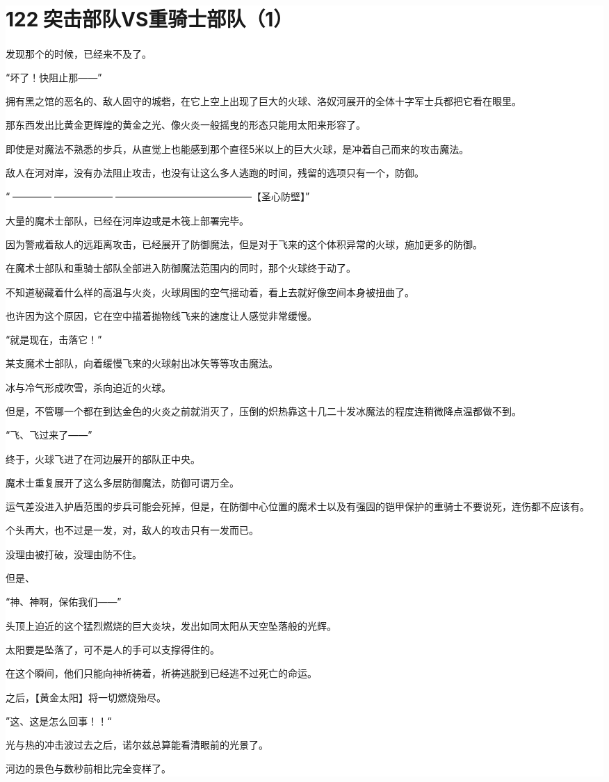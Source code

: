 # 122 突击部队VS重骑士部队（1）

发现那个的时候，已经来不及了。

“坏了！快阻止那——”

拥有黑之馆的恶名的、敌人固守的城砦，在它上空上出现了巨大的火球、洛奴河展开的全体十字军士兵都把它看在眼里。

那东西发出比黄金更辉煌的黄金之光、像火炎一般摇曳的形态只能用太阳来形容了。

即使是对魔法不熟悉的步兵，从直觉上也能感到那个直径5米以上的巨大火球，是冲着自己而来的攻击魔法。

敌人在河对岸，没有办法阻止攻击，也没有让这么多人逃跑的时间，残留的选项只有一个，防御。

“ ———— —————— ——————————————【圣心防壁】”

大量的魔术士部队，已经在河岸边或是木筏上部署完毕。

因为警戒着敌人的远距离攻击，已经展开了防御魔法，但是对于飞来的这个体积异常的火球，施加更多的防御。

在魔术士部队和重骑士部队全部进入防御魔法范围内的同时，那个火球终于动了。

不知道秘藏着什么样的高温与火炎，火球周围的空气摇动着，看上去就好像空间本身被扭曲了。

也许因为这个原因，它在空中描着抛物线飞来的速度让人感觉非常缓慢。

“就是现在，击落它！”

某支魔术士部队，向着缓慢飞来的火球射出冰矢等等攻击魔法。

冰与冷气形成吹雪，杀向迫近的火球。

但是，不管哪一个都在到达金色的火炎之前就消灭了，压倒的炽热靠这十几二十发冰魔法的程度连稍微降点温都做不到。

“飞、飞过来了——”

终于，火球飞进了在河边展开的部队正中央。

魔术士重复展开了这么多层防御魔法，防御可谓万全。

运气差没进入护盾范围的步兵可能会死掉，但是，在防御中心位置的魔术士以及有强固的铠甲保护的重骑士不要说死，连伤都不应该有。

个头再大，也不过是一发，对，敌人的攻击只有一发而已。

没理由被打破，没理由防不住。

但是、

“神、神啊，保佑我们——”

头顶上迫近的这个猛烈燃烧的巨大炎块，发出如同太阳从天空坠落般的光辉。

太阳要是坠落了，可不是人的手可以支撑得住的。

在这个瞬间，他们只能向神祈祷着，祈祷逃脱到已经逃不过死亡的命运。

之后，【黄金太阳】将一切燃烧殆尽。

”这、这是怎么回事！！“

光与热的冲击波过去之后，诺尔兹总算能看清眼前的光景了。

河边的景色与数秒前相比完全变样了。
